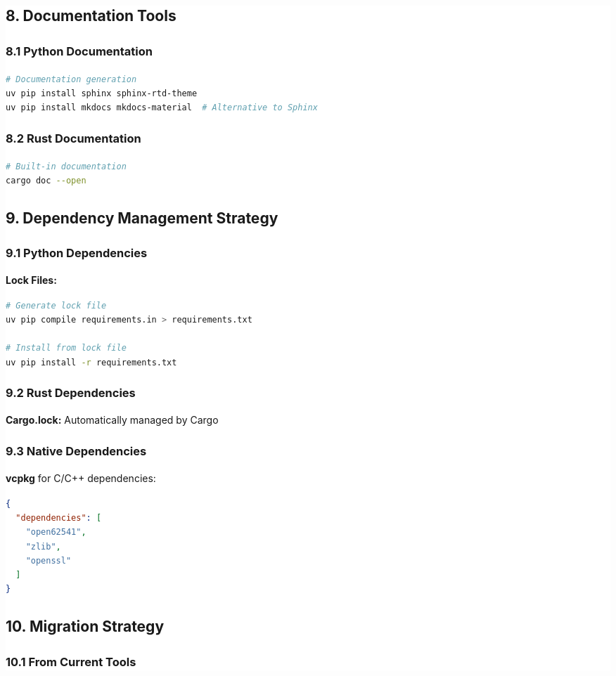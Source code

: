 ## 8. Documentation Tools

### 8.1 Python Documentation

```bash
# Documentation generation
uv pip install sphinx sphinx-rtd-theme
uv pip install mkdocs mkdocs-material  # Alternative to Sphinx
```

### 8.2 Rust Documentation

```bash
# Built-in documentation
cargo doc --open
```

## 9. Dependency Management Strategy

### 9.1 Python Dependencies

**Lock Files:**

```bash
# Generate lock file
uv pip compile requirements.in > requirements.txt

# Install from lock file
uv pip install -r requirements.txt
```

### 9.2 Rust Dependencies

**Cargo.lock:** Automatically managed by Cargo

### 9.3 Native Dependencies

**vcpkg** for C/C++ dependencies:

```json
{
  "dependencies": [
    "open62541",
    "zlib",
    "openssl"
  ]
}
```

## 10. Migration Strategy

### 10.1 From Current Tools
